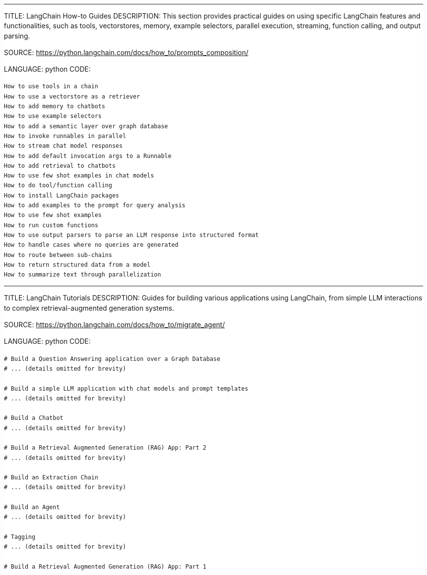 ----------------------------------------

TITLE: LangChain How-to Guides
DESCRIPTION: This section provides practical guides on using specific LangChain features and functionalities, such as tools, vectorstores, memory, example selectors, parallel execution, streaming, function calling, and output parsing.

SOURCE: https://python.langchain.com/docs/how_to/prompts_composition/

LANGUAGE: python
CODE:
```
How to use tools in a chain
How to use a vectorstore as a retriever
How to add memory to chatbots
How to use example selectors
How to add a semantic layer over graph database
How to invoke runnables in parallel
How to stream chat model responses
How to add default invocation args to a Runnable
How to add retrieval to chatbots
How to use few shot examples in chat models
How to do tool/function calling
How to install LangChain packages
How to add examples to the prompt for query analysis
How to use few shot examples
How to run custom functions
How to use output parsers to parse an LLM response into structured format
How to handle cases where no queries are generated
How to route between sub-chains
How to return structured data from a model
How to summarize text through parallelization
```

----------------------------------------

TITLE: LangChain Tutorials
DESCRIPTION: Guides for building various applications using LangChain, from simple LLM interactions to complex retrieval-augmented generation systems.

SOURCE: https://python.langchain.com/docs/how_to/migrate_agent/

LANGUAGE: python
CODE:
```
# Build a Question Answering application over a Graph Database
# ... (details omitted for brevity)

# Build a simple LLM application with chat models and prompt templates
# ... (details omitted for brevity)

# Build a Chatbot
# ... (details omitted for brevity)

# Build a Retrieval Augmented Generation (RAG) App: Part 2
# ... (details omitted for brevity)

# Build an Extraction Chain
# ... (details omitted for brevity)

# Build an Agent
# ... (details omitted for brevity)

# Tagging
# ... (details omitted for brevity)

# Build a Retrieval Augmented Generation (RAG) App: Part 1
```